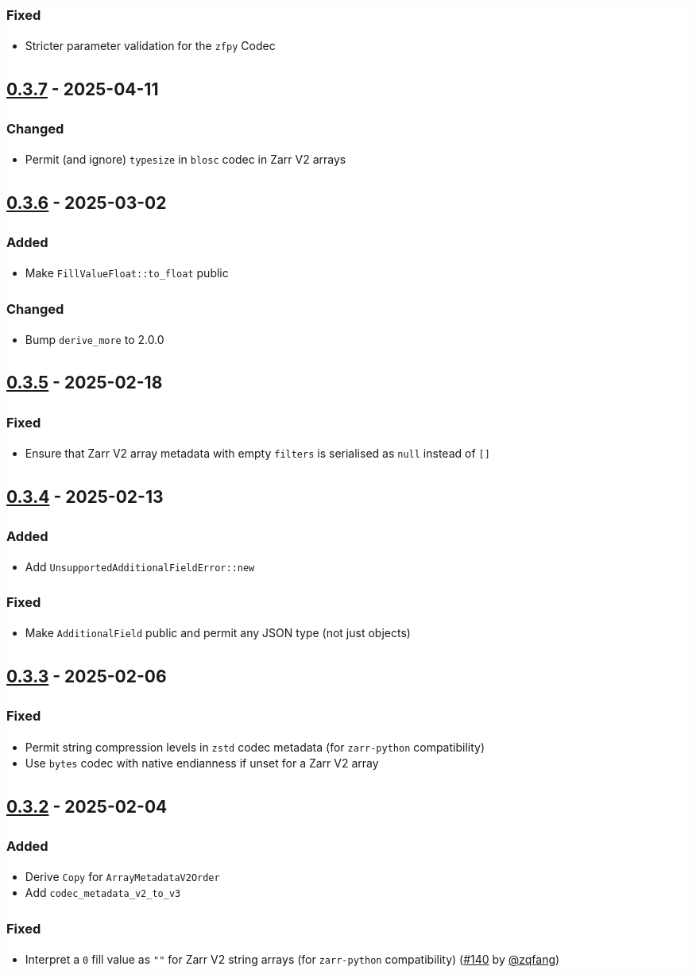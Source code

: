### Fixed
- Stricter parameter validation for the `zfpy` Codec

## [0.3.7] - 2025-04-11

### Changed
- Permit (and ignore) `typesize` in `blosc` codec in Zarr V2 arrays

## [0.3.6] - 2025-03-02

### Added
- Make `FillValueFloat::to_float` public

### Changed
- Bump `derive_more` to 2.0.0

## [0.3.5] - 2025-02-18

### Fixed
- Ensure that Zarr V2 array metadata with empty `filters` is serialised as `null` instead of `[]`

## [0.3.4] - 2025-02-13

### Added
- Add `UnsupportedAdditionalFieldError::new`

### Fixed
- Make `AdditionalField` public and permit any JSON type (not just objects)

## [0.3.3] - 2025-02-06

### Fixed
- Permit string compression levels in `zstd` codec metadata (for `zarr-python` compatibility)
- Use `bytes` codec with native endianness if unset for a Zarr V2 array

## [0.3.2] - 2025-02-04

### Added
- Derive `Copy` for `ArrayMetadataV2Order`
- Add `codec_metadata_v2_to_v3`

### Fixed
- Interpret a `0` fill value as `""` for Zarr V2 string arrays (for `zarr-python` compatibility) ([#140] by [@zqfang])


[#140]: https://github.com/LDeakin/zarrs/pull/140
[unreleased]: https://github.com/zarrs/zarrs/compare/zarrs_metadata-v0.6.0...HEAD
[0.6.0]: https://github.com/LDeakin/zarrs/releases/tag/zarrs_metadata-v0.6.0
[0.5.0]: https://github.com/LDeakin/zarrs/releases/tag/zarrs_metadata-v0.5.0
[0.4.0]: https://github.com/LDeakin/zarrs/releases/tag/zarrs_metadata-v0.4.0
[0.3.7]: https://github.com/LDeakin/zarrs/releases/tag/zarrs_metadata-v0.3.7
[0.3.6]: https://github.com/LDeakin/zarrs/releases/tag/zarrs_metadata-v0.3.6
[0.3.5]: https://github.com/LDeakin/zarrs/releases/tag/zarrs_metadata-v0.3.5
[0.3.4]: https://github.com/LDeakin/zarrs/releases/tag/zarrs_metadata-v0.3.4
[0.3.3]: https://github.com/LDeakin/zarrs/releases/tag/zarrs_metadata-v0.3.3
[0.3.2]: https://github.com/LDeakin/zarrs/releases/tag/zarrs_metadata-v0.3.2
[0.3.1]: https://github.com/LDeakin/zarrs/releases/tag/zarrs_metadata-v0.3.1
[0.3.0]: https://github.com/LDeakin/zarrs/releases/tag/zarrs_metadata-v0.3.0
[0.2.0]: https://github.com/LDeakin/zarrs/releases/tag/zarrs_metadata-v0.2.0
[0.1.0]: https://github.com/LDeakin/zarrs/releases/tag/zarrs_metadata-v0.1.0
[@zqfang]: https://github.com/zqfang